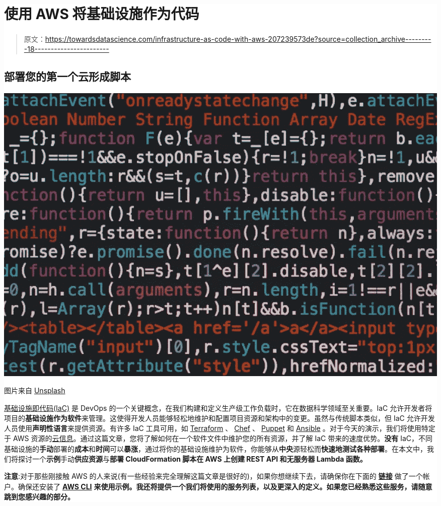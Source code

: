 # 使用 AWS 将基础设施作为代码

> 原文：<https://towardsdatascience.com/infrastructure-as-code-with-aws-207239573de?source=collection_archive---------18----------------------->

## 部署您的第一个云形成脚本

![](img/cea30f2e910ff8259e46a3da07c2d8e3.png)

图片来自 [Unsplash](https://unsplash.com/photos/cvBBO4PzWPg)

[基础设施即代码(IaC)](https://www.redhat.com/en/topics/automation/what-is-infrastructure-as-code-iac) 是 DevOps 的一个关键概念，在我们构建和定义生产级工作负载时，它在数据科学领域至关重要。IaC 允许开发者将项目的**基础设施作为软件**来管理。这使得开发人员能够轻松地维护和配置项目资源和架构中的变更。虽然与传统脚本类似，但 IaC 允许开发人员使用**声明性语言**来提供资源。有许多 IaC 工具可用，如 [Terraform](https://www.terraform.io/) 、 [Chef](https://www.chef.io/) 、 [Puppet](https://puppet.com/devops/) 和 [Ansible](https://www.ansible.com/) 。对于今天的演示，我们将使用特定于 AWS 资源的[云信息](https://aws.amazon.com/cloudformation/)。通过这篇文章，您将了解如何在一个软件文件中维护您的所有资源，并了解 IaC 带来的速度优势。**没有** IaC，不同基础设施的**手动**部署的**成本**和**时间**可以**暴涨**，通过将你的基础设施维护为软件，你能够从**中央**源轻松而**快速地测试各种部署**。在本文中，我们将探讨一个**示例**手动**供应资源**与**部署 **CloudFormation** 脚本在 AWS 上创建 **REST API** 和无服务器 **Lambda 函数**。**

**注意**:对于那些刚接触 AWS 的人来说(有一些经验来完全理解这篇文章是很好的)，如果你想继续下去，请确保你在下面的 [**链接**](https://aws.amazon.com/console/) 做了一个帐户。确保还安装了 [**AWS CLI**](https://aws.amazon.com/cli/) **来使用示例。我还将提供一个我们将使用的服务列表，以及更深入的定义。如果您已经熟悉这些服务，请随意跳到您感兴趣的部分。**

